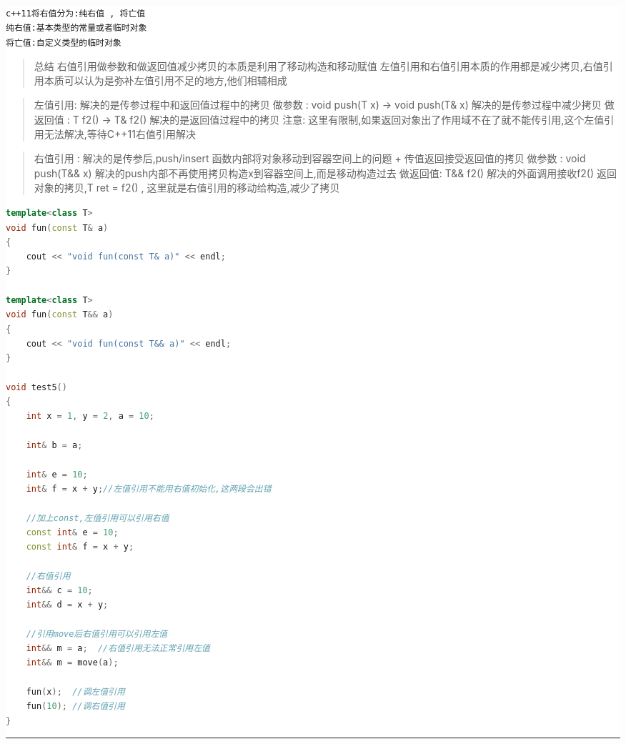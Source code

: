 	c++11将右值分为:纯右值 , 将亡值
	纯右值:基本类型的常量或者临时对象
	将亡值:自定义类型的临时对象
> 
>  总结
 右值引用做参数和做返回值减少拷贝的本质是利用了移动构造和移动赋值
 左值引用和右值引用本质的作用都是减少拷贝,右值引用本质可以认为是弥补左值引用不足的地方,他们相辅相成

> 左值引用: 解决的是传参过程中和返回值过程中的拷贝
 做参数 : void push(T x) -> void push(T& x) 解决的是传参过程中减少拷贝
 做返回值 : T f2() -> T& f2() 解决的是返回值过程中的拷贝
 注意: 这里有限制,如果返回对象出了作用域不在了就不能传引用,这个左值引用无法解决,等待C++11右值引用解决

> 右值引用 : 解决的是传参后,push/insert 函数内部将对象移动到容器空间上的问题 + 传值返回接受返回值的拷贝
 做参数 : void push(T&& x) 解决的push内部不再使用拷贝构造x到容器空间上,而是移动构造过去
 做返回值: T&& f2() 解决的外面调用接收f2() 返回对象的拷贝,T ret = f2() , 这里就是右值引用的移动给构造,减少了拷贝

```cpp
template<class T>
void fun(const T& a)
{
	cout << "void fun(const T& a)" << endl;
}

template<class T>
void fun(const T&& a)
{
	cout << "void fun(const T&& a)" << endl;
}

void test5()
{
	int x = 1, y = 2, a = 10;

	int& b = a;

	int& e = 10;   
	int& f = x + y;//左值引用不能用右值初始化,这两段会出错

	//加上const,左值引用可以引用右值
	const int& e = 10;
	const int& f = x + y;

	//右值引用
	int&& c = 10;
	int&& d = x + y;

	//引用move后右值引用可以引用左值
	int&& m = a;  //右值引用无法正常引用左值
	int&& m = move(a);

	fun(x);  //调左值引用
	fun(10); //调右值引用
}
```

---